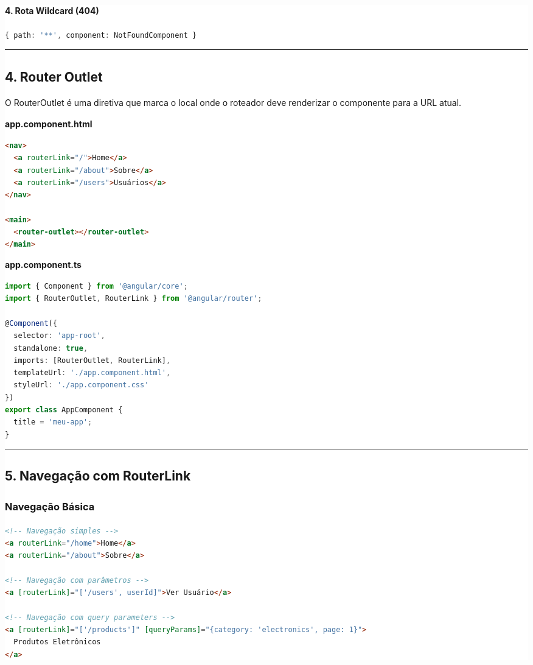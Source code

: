 #### 4. Rota Wildcard (404)
```typescript
{ path: '**', component: NotFoundComponent }
```

---

## 4. Router Outlet

O RouterOutlet é uma diretiva que marca o local onde o roteador deve renderizar o componente para a URL atual.

**app.component.html**
```html
<nav>
  <a routerLink="/">Home</a>
  <a routerLink="/about">Sobre</a>
  <a routerLink="/users">Usuários</a>
</nav>

<main>
  <router-outlet></router-outlet>
</main>
```

**app.component.ts**
```typescript
import { Component } from '@angular/core';
import { RouterOutlet, RouterLink } from '@angular/router';

@Component({
  selector: 'app-root',
  standalone: true,
  imports: [RouterOutlet, RouterLink],
  templateUrl: './app.component.html',
  styleUrl: './app.component.css'
})
export class AppComponent {
  title = 'meu-app';
}
```

---

## 5. Navegação com RouterLink

### Navegação Básica

```html
<!-- Navegação simples -->
<a routerLink="/home">Home</a>
<a routerLink="/about">Sobre</a>

<!-- Navegação com parâmetros -->
<a [routerLink]="['/users', userId]">Ver Usuário</a>

<!-- Navegação com query parameters -->
<a [routerLink]="['/products']" [queryParams]="{category: 'electronics', page: 1}">
  Produtos Eletrônicos
</a>
```
